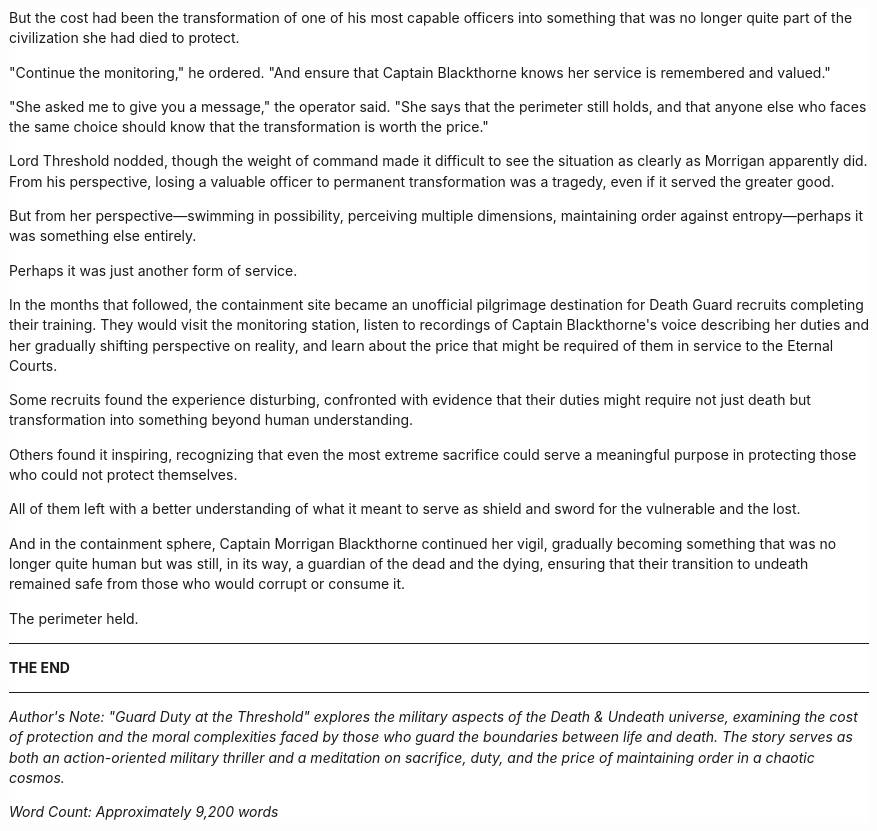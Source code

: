 But the cost had been the transformation of one of his most capable officers into something that was no longer quite part of the civilization she had died to protect.

"Continue the monitoring," he ordered. "And ensure that Captain Blackthorne knows her service is remembered and valued."

"She asked me to give you a message," the operator said. "She says that the perimeter still holds, and that anyone else who faces the same choice should know that the transformation is worth the price."

Lord Threshold nodded, though the weight of command made it difficult to see the situation as clearly as Morrigan apparently did. From his perspective, losing a valuable officer to permanent transformation was a tragedy, even if it served the greater good.

But from her perspective—swimming in possibility, perceiving multiple dimensions, maintaining order against entropy—perhaps it was something else entirely.

Perhaps it was just another form of service.

In the months that followed, the containment site became an unofficial pilgrimage destination for Death Guard recruits completing their training. They would visit the monitoring station, listen to recordings of Captain Blackthorne's voice describing her duties and her gradually shifting perspective on reality, and learn about the price that might be required of them in service to the Eternal Courts.

Some recruits found the experience disturbing, confronted with evidence that their duties might require not just death but transformation into something beyond human understanding.

Others found it inspiring, recognizing that even the most extreme sacrifice could serve a meaningful purpose in protecting those who could not protect themselves.

All of them left with a better understanding of what it meant to serve as shield and sword for the vulnerable and the lost.

And in the containment sphere, Captain Morrigan Blackthorne continued her vigil, gradually becoming something that was no longer quite human but was still, in its way, a guardian of the dead and the dying, ensuring that their transition to undeath remained safe from those who would corrupt or consume it.

The perimeter held.

---

**THE END**

---

*Author's Note: "Guard Duty at the Threshold" explores the military aspects of the Death & Undeath universe, examining the cost of protection and the moral complexities faced by those who guard the boundaries between life and death. The story serves as both an action-oriented military thriller and a meditation on sacrifice, duty, and the price of maintaining order in a chaotic cosmos.*

*Word Count: Approximately 9,200 words*
